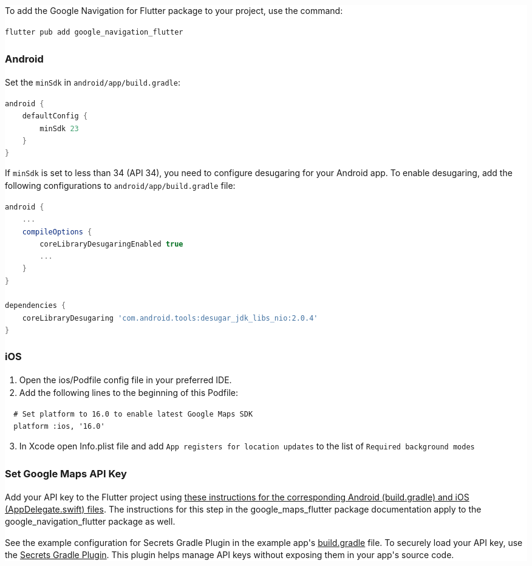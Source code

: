 To add the Google Navigation for Flutter package to your project, use the command:
```
flutter pub add google_navigation_flutter
```

### Android

Set the `minSdk` in `android/app/build.gradle`:

```groovy
android {
    defaultConfig {
        minSdk 23
    }
}
```

If `minSdk` is set to less than 34 (API 34), you need to configure desugaring for your Android app.
To enable desugaring, add the following configurations to `android/app/build.gradle` file:
```groovy
android {
    ...
    compileOptions {
        coreLibraryDesugaringEnabled true
        ...
    }
}

dependencies {
    coreLibraryDesugaring 'com.android.tools:desugar_jdk_libs_nio:2.0.4'
}
```

### iOS

1. Open the ios/Podfile config file in your preferred IDE.
2. Add the following lines to the beginning of this Podfile:

```
  # Set platform to 16.0 to enable latest Google Maps SDK
  platform :ios, '16.0'
```
3. In Xcode open Info.plist file and add `App registers for location updates` to the list of `Required background modes`

### Set Google Maps API Key

Add your API key to the Flutter project using [these instructions for the corresponding Android (build.gradle) and iOS (AppDelegate.swift) files](https://developers.google.com/maps/flutter-package/config#step_4_add_your_api_key_to_the_project). The instructions for this step in the google_maps_flutter package documentation apply to the google_navigation_flutter package as well.

  See the example configuration for Secrets Gradle Plugin in the example app's [build.gradle](./example/android/app/build.gradle) file.
  To securely load your API key, use the [Secrets Gradle Plugin](https://developers.google.com/maps/documentation/android-sdk/secrets-gradle-plugin). This plugin helps manage API keys without exposing them in your app's source code.
